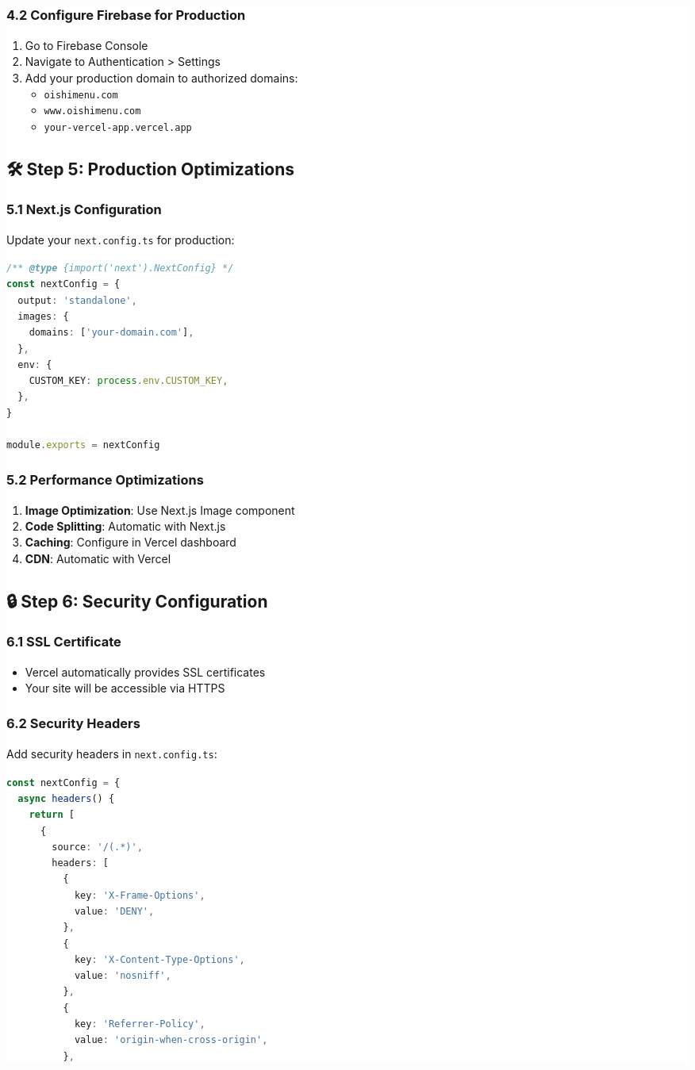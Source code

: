 ### **4.2 Configure Firebase for Production**
1. Go to Firebase Console
2. Navigate to Authentication > Settings
3. Add your production domain to authorized domains:
   - `oishimenu.com`
   - `www.oishimenu.com`
   - `your-vercel-app.vercel.app`

## 🛠️ **Step 5: Production Optimizations**

### **5.1 Next.js Configuration**
Update your `next.config.ts` for production:

```typescript
/** @type {import('next').NextConfig} */
const nextConfig = {
  output: 'standalone',
  images: {
    domains: ['your-domain.com'],
  },
  env: {
    CUSTOM_KEY: process.env.CUSTOM_KEY,
  },
}

module.exports = nextConfig
```

### **5.2 Performance Optimizations**
1. **Image Optimization**: Use Next.js Image component
2. **Code Splitting**: Automatic with Next.js
3. **Caching**: Configure in Vercel dashboard
4. **CDN**: Automatic with Vercel

## 🔒 **Step 6: Security Configuration**

### **6.1 SSL Certificate**
- Vercel automatically provides SSL certificates
- Your site will be accessible via HTTPS

### **6.2 Security Headers**
Add security headers in `next.config.ts`:

```typescript
const nextConfig = {
  async headers() {
    return [
      {
        source: '/(.*)',
        headers: [
          {
            key: 'X-Frame-Options',
            value: 'DENY',
          },
          {
            key: 'X-Content-Type-Options',
            value: 'nosniff',
          },
          {
            key: 'Referrer-Policy',
            value: 'origin-when-cross-origin',
          },
```